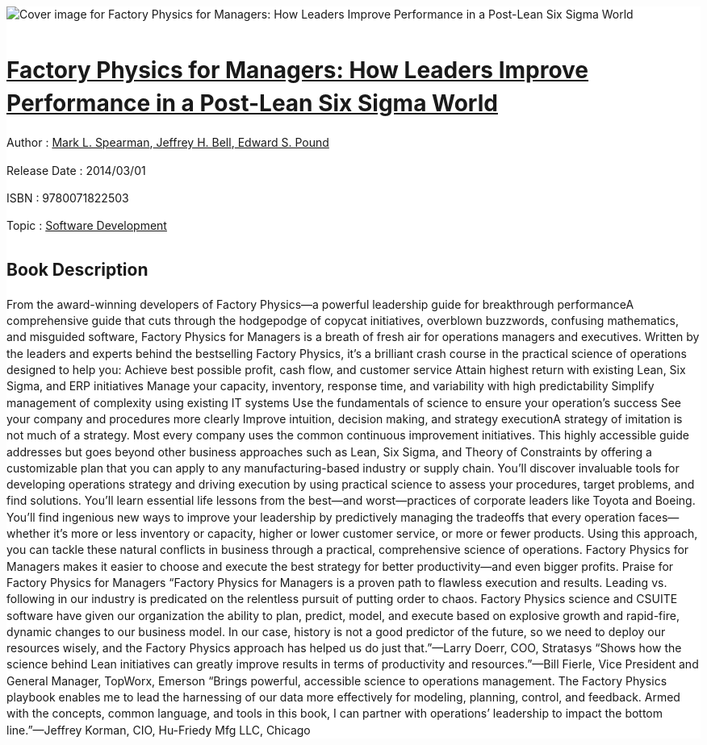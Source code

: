 ![Cover image for Factory Physics for Managers: How Leaders Improve Performance in a Post-Lean Six Sigma World](https://imgdetail.ebookreading.net/cover/cover/software_development/EB9780071822503.jpg)

[Factory Physics for Managers: How Leaders Improve Performance in a Post-Lean Six Sigma World](https://ebookreading.net/view/book/Factory+Physics+for+Managers%3A+How+Leaders+Improve+Performance+in+a+Post-Lean+Six+Sigma+World-EB9780071822503_1.html "Factory Physics for Managers: How Leaders Improve Performance in a Post-Lean Six Sigma World")
====================================================================================================================

Author : [Mark L. Spearman](https://ebookreading.net/search/author/Mark+L.+Spearman),[ Jeffrey H. Bell](https://ebookreading.net/search/author/+Jeffrey+H.+Bell),[ Edward S. Pound](https://ebookreading.net/search/author/+Edward+S.+Pound)

Release Date : 2014/03/01

ISBN : 9780071822503

Topic : [Software Development](https://ebookreading.net/search/category/software-development)

Book Description
-----------------

From the award-winning developers of Factory Physics—a powerful leadership guide for breakthrough performanceA comprehensive guide that cuts through the hodgepodge of copycat initiatives, overblown buzzwords, confusing mathematics, and misguided software, Factory Physics for Managers is a breath of fresh air for operations managers and executives.
Written by the leaders and experts behind the bestselling Factory Physics, it’s a brilliant crash course in the practical science of operations designed to help you:
Achieve best possible profit, cash flow, and customer service  Attain highest return with existing Lean, Six Sigma, and ERP initiatives  Manage your capacity, inventory, response time, and variability with high predictability  Simplify management of complexity using existing IT systems  Use the fundamentals of science to ensure your operation’s success  See your company and procedures more clearly  Improve intuition, decision making, and strategy executionA strategy of imitation is not much of a strategy. Most every company uses the common continuous improvement initiatives. This highly accessible guide addresses but goes beyond other business approaches such as Lean, Six Sigma, and Theory of Constraints by offering a customizable plan that you can apply to any manufacturing-based industry or supply chain.
You’ll discover invaluable tools for developing operations strategy and driving execution by using practical science to assess your procedures, target problems, and find solutions. You’ll learn essential life lessons from the best—and worst—practices of corporate leaders like Toyota and Boeing. You’ll find ingenious new ways to improve your leadership by predictively managing the tradeoffs that every operation faces—whether it’s more or less inventory or capacity, higher or lower customer service, or more or fewer products.
Using this approach, you can tackle these natural conflicts in business through a practical, comprehensive science of operations.
Factory Physics for Managers makes it easier to choose and execute the best strategy for better productivity—and even bigger profits.
Praise for Factory Physics for Managers
“Factory Physics for Managers is a proven path to flawless execution and results. Leading vs. following in our industry is predicated on the relentless pursuit of putting order to chaos. Factory Physics science and CSUITE software have given our organization the ability to plan, predict, model, and execute based on explosive growth and rapid-fire, dynamic changes to our business model. In our case, history is not a good predictor of the future, so we need to deploy our resources wisely, and the Factory Physics approach has helped us do just that.”—Larry Doerr, COO, Stratasys
“Shows how the science behind Lean initiatives can greatly improve results in  terms of productivity and resources.”—Bill Fierle, Vice President and General Manager, TopWorx, Emerson
“Brings powerful, accessible science to operations management. The Factory  Physics playbook enables me to lead the harnessing of our data more effectively for modeling, planning, control, and feedback. Armed with the concepts, common language, and tools in this book, I can partner with operations’ leadership to impact the bottom line.”—Jeffrey Korman, CIO, Hu-Friedy Mfg LLC, Chicago
              